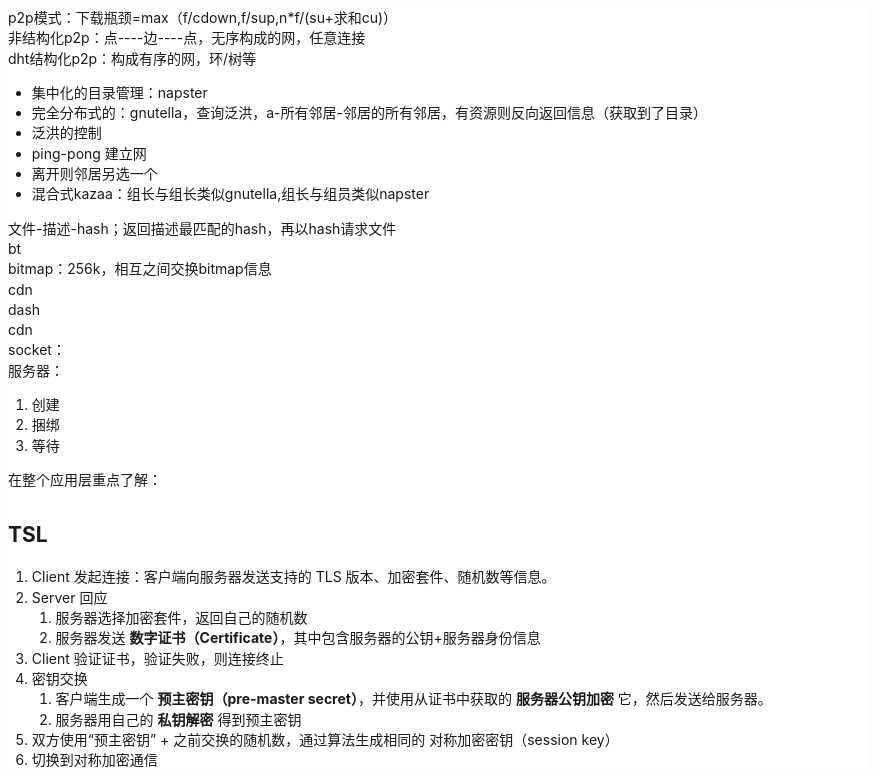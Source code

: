 p2p模式：下载瓶颈=max（f/cdown,f/sup,n*f/(su+求和cu)） 
<br>
非结构化p2p：点----边----点，无序构成的网，任意连接
<br>
dht结构化p2p：构成有序的网，环/树等
<br>

- 集中化的目录管理：napster
- 完全分布式的：gnutella，查询泛洪，a-所有邻居-邻居的所有邻居，有资源则反向返回信息（获取到了目录）
- 泛洪的控制 
- ping-pong 建立网
- 离开则邻居另选一个
- 混合式kazaa：组长与组长类似gnutella,组长与组员类似napster
  <br>



文件-描述-hash；返回描述最匹配的hash，再以hash请求文件
<br>
bt
<br>
bitmap：256k，相互之间交换bitmap信息
<br>
cdn
<br>
dash
<br>
cdn
<br>
socket：
<br>
服务器：
<br>

1. 创建
2. 捆绑
3. 等待



在整个应用层重点了解：

## TSL

1. Client 发起连接：客户端向服务器发送支持的 TLS 版本、加密套件、随机数等信息。
2. Server 回应
   1. 服务器选择加密套件，返回自己的随机数
   2. 服务器发送 **数字证书（Certificate）**，其中包含服务器的公钥+服务器身份信息
3. Client 验证证书，验证失败，则连接终止
4. 密钥交换
   1. 客户端生成一个 **预主密钥（pre-master secret）**，并使用从证书中获取的 **服务器公钥加密** 它，然后发送给服务器。
   2. 服务器用自己的 **私钥解密** 得到预主密钥
5. 双方使用“预主密钥” + 之前交换的随机数，通过算法生成相同的 对称加密密钥（session key）
6. 切换到对称加密通信
